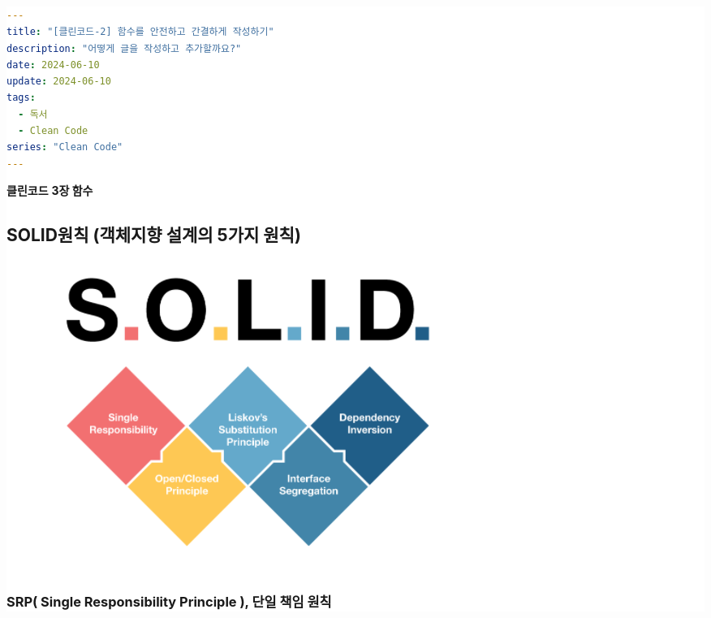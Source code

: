 ```yaml
---
title: "[클린코드-2] 함수를 안전하고 간결하게 작성하기"
description: "어떻게 글을 작성하고 추가할까요?"
date: 2024-06-10
update: 2024-06-10
tags:
  - 독서
  - Clean Code
series: "Clean Code"
---
```


**클린코드** **3장 함수**

## SOLID원칙 (객체지향 설계의 5가지 원칙)

![SOLID원칙](img.png)

### **SRP( Single Responsibility Principle ), 단일 책임 원칙**

